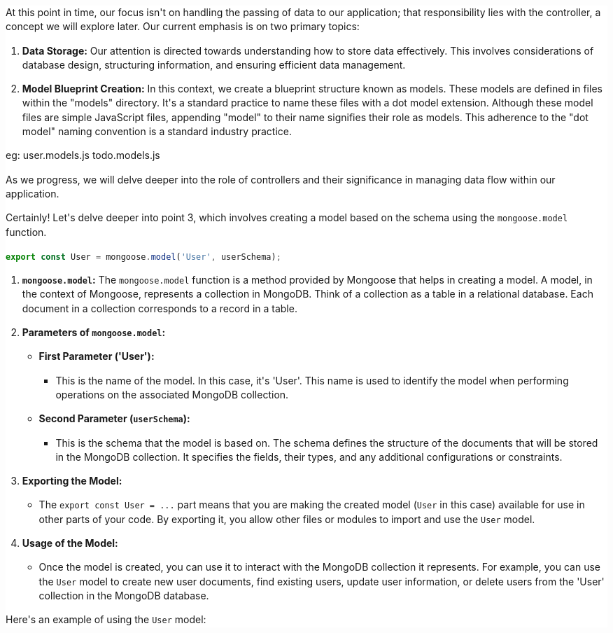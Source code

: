 At this point in time, our focus isn't on handling the passing of data to our application; that responsibility lies with the controller, a concept we will explore later. Our current emphasis is on two primary topics:

1. **Data Storage:**
   Our attention is directed towards understanding how to store data effectively. This involves considerations of database design, structuring information, and ensuring efficient data management.

2. **Model Blueprint Creation:**
   In this context, we create a blueprint structure known as models. These models are defined in files within the "models" directory. It's a standard practice to name these files with a dot model extension. Although these model files are simple JavaScript files, appending "model" to their name signifies their role as models. This adherence to the "dot model" naming convention is a standard industry practice.

eg:
user.models.js
todo.models.js

As we progress, we will delve deeper into the role of controllers and their significance in managing data flow within our application.

Certainly! Let's delve deeper into point 3, which involves creating a model based on the schema using the `mongoose.model` function.

```javascript
export const User = mongoose.model('User', userSchema);
```

1. **`mongoose.model`:**
   The `mongoose.model` function is a method provided by Mongoose that helps in creating a model. A model, in the context of Mongoose, represents a collection in MongoDB. Think of a collection as a table in a relational database. Each document in a collection corresponds to a record in a table.

2. **Parameters of `mongoose.model`:**

   - **First Parameter ('User'):**

     - This is the name of the model. In this case, it's 'User'. This name is used to identify the model when performing operations on the associated MongoDB collection.

   - **Second Parameter (`userSchema`):**
     - This is the schema that the model is based on. The schema defines the structure of the documents that will be stored in the MongoDB collection. It specifies the fields, their types, and any additional configurations or constraints.

3. **Exporting the Model:**

   - The `export const User = ...` part means that you are making the created model (`User` in this case) available for use in other parts of your code. By exporting it, you allow other files or modules to import and use the `User` model.

4. **Usage of the Model:**
   - Once the model is created, you can use it to interact with the MongoDB collection it represents. For example, you can use the `User` model to create new user documents, find existing users, update user information, or delete users from the 'User' collection in the MongoDB database.

Here's an example of using the `User` model:
